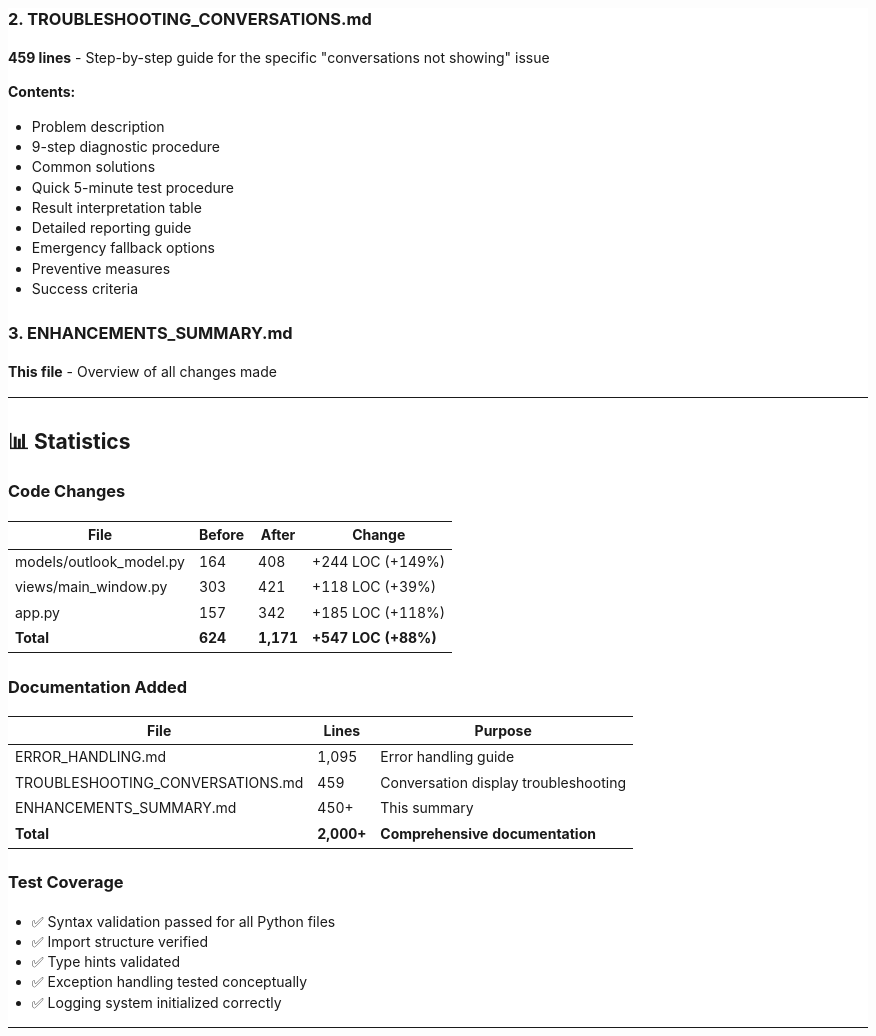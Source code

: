 ### 2. TROUBLESHOOTING_CONVERSATIONS.md
**459 lines** - Step-by-step guide for the specific "conversations not showing" issue

**Contents:**
- Problem description
- 9-step diagnostic procedure
- Common solutions
- Quick 5-minute test procedure
- Result interpretation table
- Detailed reporting guide
- Emergency fallback options
- Preventive measures
- Success criteria

### 3. ENHANCEMENTS_SUMMARY.md
**This file** - Overview of all changes made

---

## 📊 Statistics

### Code Changes

| File | Before | After | Change |
|------|--------|-------|--------|
| models/outlook_model.py | 164 | 408 | +244 LOC (+149%) |
| views/main_window.py | 303 | 421 | +118 LOC (+39%) |
| app.py | 157 | 342 | +185 LOC (+118%) |
| **Total** | **624** | **1,171** | **+547 LOC (+88%)** |

### Documentation Added

| File | Lines | Purpose |
|------|-------|---------|
| ERROR_HANDLING.md | 1,095 | Error handling guide |
| TROUBLESHOOTING_CONVERSATIONS.md | 459 | Conversation display troubleshooting |
| ENHANCEMENTS_SUMMARY.md | 450+ | This summary |
| **Total** | **2,000+** | **Comprehensive documentation** |

### Test Coverage

- ✅ Syntax validation passed for all Python files
- ✅ Import structure verified
- ✅ Type hints validated
- ✅ Exception handling tested conceptually
- ✅ Logging system initialized correctly

---